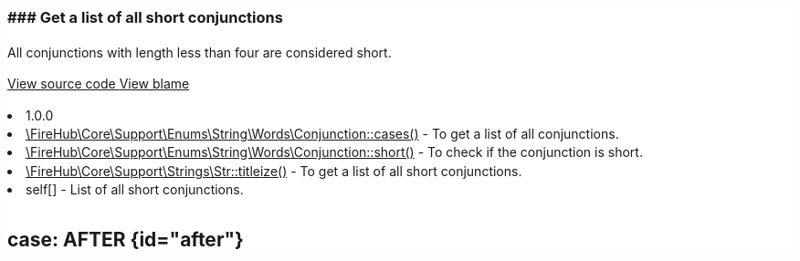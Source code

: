 











### ### Get a list of all short conjunctions

<p><format style="italic">All conjunctions with length less than four are considered short.</format></p>

<deflist><def title="Source code:">
                <a href="https://github.com/The-FireHub-Project/Core/blob/develop-pre-alpha-m1/src/support/enums/string/words/firehub.Conjunction.php#L181">
                    View source code
                </a>
            </def>
            <def title="Blame:">
                <a href="https://github.com/The-FireHub-Project/Core/blame/develop-pre-alpha-m1/src/support/enums/string/words/firehub.Conjunction.php#L181">
                    View blame
                </a>
            </def></deflist>
<deflist>
    <def title="Version history:">
        <list><li>1.0.0</li></list>
    </def>
</deflist>
<deflist>
    <def title="This method uses:">
        <list><li><a href="Conjunction.md#cases()">\FireHub\Core\Support\Enums\String\Words\Conjunction::cases()</a>  - <format style="italic">To get a list of all conjunctions.</format></li><li><a href="Conjunction.md#short()">\FireHub\Core\Support\Enums\String\Words\Conjunction::short()</a>  - <format style="italic">To check if the conjunction is short.</format></li></list>
    </def>
</deflist>
<deflist>
    <def title="This method is used by:">
        <list><li><a href="Str.md#titleize()">\FireHub\Core\Support\Strings\Str::titleize()</a>  - <format style="italic">To get a list of all short conjunctions.</format></li></list>
    </def>
</deflist>
<deflist>
    <def title="This method returns:">
        <list><li>self[] - <format style="italic">List of all short conjunctions.</format></li></list>
    </def>
</deflist>
## case: AFTER {id="after"}

<code-block lang="php">
<![CDATA[
    AFTER = &#039;after&#039;    ]]>
</code-block>
